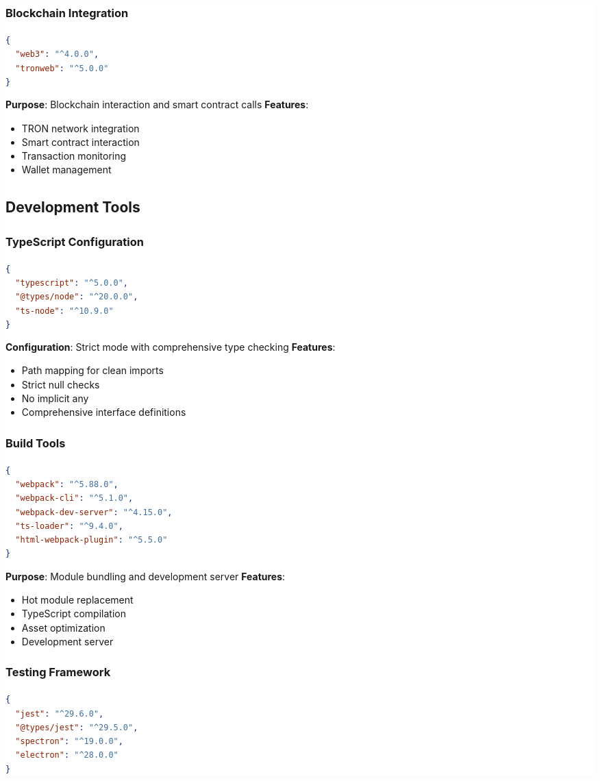 ### Blockchain Integration
```json
{
  "web3": "^4.0.0",
  "tronweb": "^5.0.0"
}
```

**Purpose**: Blockchain interaction and smart contract calls
**Features**:
- TRON network integration
- Smart contract interaction
- Transaction monitoring
- Wallet management

## Development Tools

### TypeScript Configuration
```json
{
  "typescript": "^5.0.0",
  "@types/node": "^20.0.0",
  "ts-node": "^10.9.0"
}
```

**Configuration**: Strict mode with comprehensive type checking
**Features**:
- Path mapping for clean imports
- Strict null checks
- No implicit any
- Comprehensive interface definitions

### Build Tools
```json
{
  "webpack": "^5.88.0",
  "webpack-cli": "^5.1.0",
  "webpack-dev-server": "^4.15.0",
  "ts-loader": "^9.4.0",
  "html-webpack-plugin": "^5.5.0"
}
```

**Purpose**: Module bundling and development server
**Features**:
- Hot module replacement
- TypeScript compilation
- Asset optimization
- Development server

### Testing Framework
```json
{
  "jest": "^29.6.0",
  "@types/jest": "^29.5.0",
  "spectron": "^19.0.0",
  "electron": "^28.0.0"
}
```
